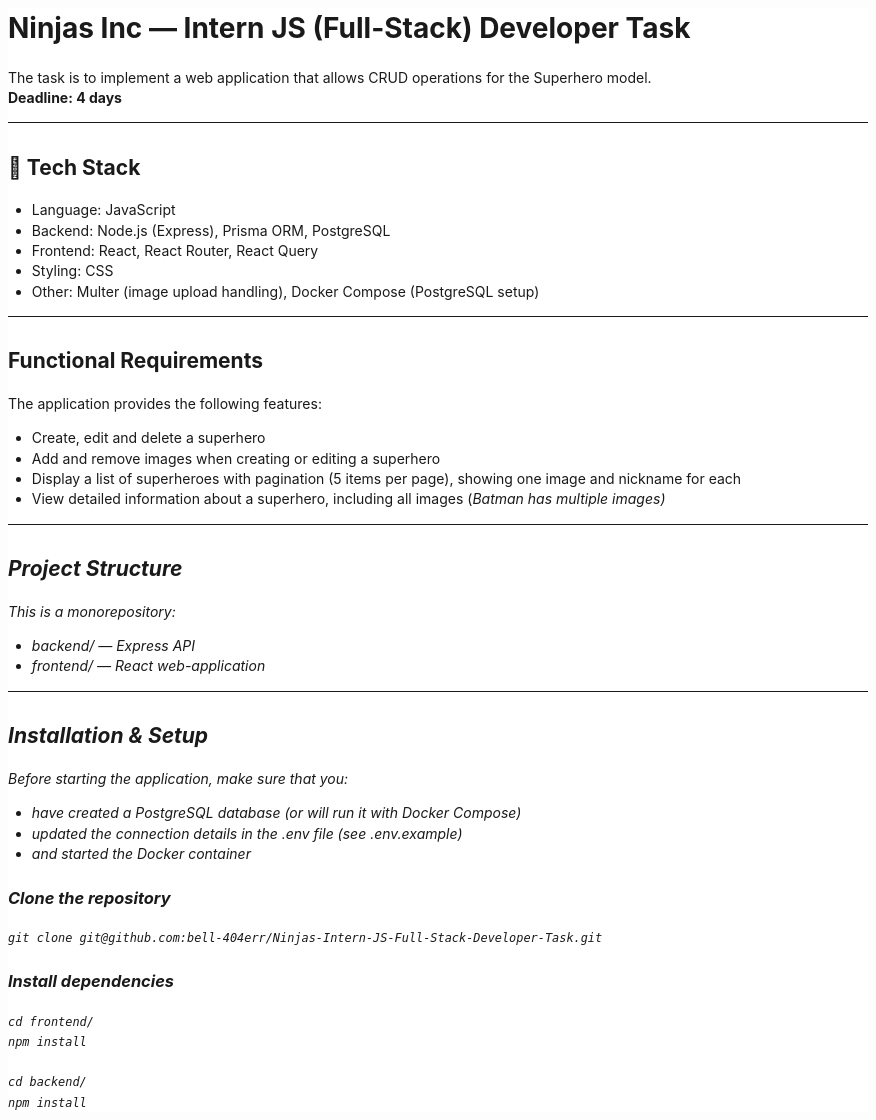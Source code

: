 # Ninjas Inc — Intern JS (Full-Stack) Developer Task

The task is to implement a web application that allows CRUD operations for the Superhero model.  
**Deadline: 4 days**

---

## 🧰 Tech Stack
- Language: JavaScript
- Backend: Node.js (Express), Prisma ORM, PostgreSQL
- Frontend: React, React Router, React Query
- Styling: CSS
- Other: Multer (image upload handling), Docker Compose (PostgreSQL setup)

---

## Functional Requirements
The application provides the following features:

- Create, edit and delete a superhero
- Add and remove images when creating or editing a superhero
- Display a list of superheroes with pagination (5 items per page), showing one image and nickname for each
- View detailed information about a superhero, including all images (<i>Batman has multiple images<i/>)

---

## Project Structure
This is a monorepository:  
- <i>backend/<i/> — Express API  
- <i>frontend/<i/> — React web-application

--- 

## Installation & Setup
Before starting the application, make sure that you:
- have created a PostgreSQL database (or will run it with Docker Compose)
- updated the connection details in the .env file (see .env.example)
- and started the Docker container

### Clone the repository  
```
git clone git@github.com:bell-404err/Ninjas-Intern-JS-Full-Stack-Developer-Task.git
```

### Install dependencies
```
cd frontend/
npm install

cd backend/
npm install
```
